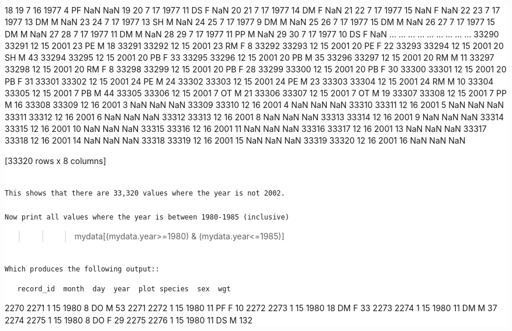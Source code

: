 18            19      7   16  1977     4      PF  NaN  NaN
19            20      7   17  1977    11      DS    F  NaN
20            21      7   17  1977    14      DM    F  NaN
21            22      7   17  1977    15     NaN    F  NaN
22            23      7   17  1977    13      DM    M  NaN
23            24      7   17  1977    13      SH    M  NaN
24            25      7   17  1977     9      DM    M  NaN
25            26      7   17  1977    15      DM    M  NaN
26            27      7   17  1977    15      DM    M  NaN
27            28      7   17  1977    11      DM    M  NaN
28            29      7   17  1977    11      PP    M  NaN
29            30      7   17  1977    10      DS    F  NaN
...          ...    ...  ...   ...   ...     ...  ...  ...
33290      33291     12   15  2001    23      PE    M   18
33291      33292     12   15  2001    23      RM    F    8
33292      33293     12   15  2001    20      PE    F   22
33293      33294     12   15  2001    20      SH    M   43
33294      33295     12   15  2001    20      PB    F   33
33295      33296     12   15  2001    20      PB    M   35
33296      33297     12   15  2001    20      RM    M   11
33297      33298     12   15  2001    20      RM    F    8
33298      33299     12   15  2001    20      PB    F   28
33299      33300     12   15  2001    20      PB    F   30
33300      33301     12   15  2001    20      PB    F   31
33301      33302     12   15  2001    24      PE    M   24
33302      33303     12   15  2001    24      PE    M   23
33303      33304     12   15  2001    24      RM    M   10
33304      33305     12   15  2001     7      PB    M   44
33305      33306     12   15  2001     7      OT    M   21
33306      33307     12   15  2001     7      OT    M   19
33307      33308     12   15  2001     7      PP    M   16
33308      33309     12   16  2001     3     NaN  NaN  NaN
33309      33310     12   16  2001     4     NaN  NaN  NaN
33310      33311     12   16  2001     5     NaN  NaN  NaN
33311      33312     12   16  2001     6     NaN  NaN  NaN
33312      33313     12   16  2001     8     NaN  NaN  NaN
33313      33314     12   16  2001     9     NaN  NaN  NaN
33314      33315     12   16  2001    10     NaN  NaN  NaN
33315      33316     12   16  2001    11     NaN  NaN  NaN
33316      33317     12   16  2001    13     NaN  NaN  NaN
33317      33318     12   16  2001    14     NaN  NaN  NaN
33318      33319     12   16  2001    15     NaN  NaN  NaN
33319      33320     12   16  2001    16     NaN  NaN  NaN

[33320 rows x 8 columns]
```

This shows that there are 33,320 values where the year is not 2002.

Now print all values where the year is between 1980-1985 (inclusive)

```
>>> mydata[(mydata.year>=1980) & (mydata.year<=1985)]
```

Which produces the following output::

```
       record_id  month  day  year  plot species  sex  wgt
2270        2271      1   15  1980     8      DO    M   53
2271        2272      1   15  1980    11      PF    F   10
2272        2273      1   15  1980    18      DM    F   33
2273        2274      1   15  1980    11      DM    M   37
2274        2275      1   15  1980     8      DO    F   29
2275        2276      1   15  1980    11      DS    M  132